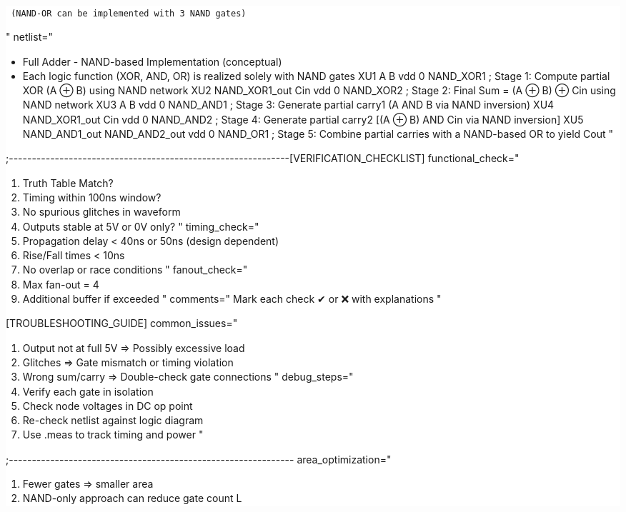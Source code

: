      (NAND-OR can be implemented with 3 NAND gates)
"
netlist="
* Full Adder - NAND-based Implementation (conceptual)
* Each logic function (XOR, AND, OR) is realized solely with NAND gates
XU1 A B vdd 0 NAND_XOR1      ; Stage 1: Compute partial XOR (A ⊕ B) using NAND network
XU2 NAND_XOR1_out Cin vdd 0 NAND_XOR2  ; Stage 2: Final Sum = (A ⊕ B) ⊕ Cin using NAND network
XU3 A B vdd 0 NAND_AND1      ; Stage 3: Generate partial carry1 (A AND B via NAND inversion)
XU4 NAND_XOR1_out Cin vdd 0 NAND_AND2  ; Stage 4: Generate partial carry2 [(A ⊕ B) AND Cin via NAND inversion]
XU5 NAND_AND1_out NAND_AND2_out vdd 0 NAND_OR1  ; Stage 5: Combine partial carries with a NAND-based OR to yield Cout
"

;-------------------------------------------------------------[VERIFICATION_CHECKLIST]
functional_check="
1. Truth Table Match?
2. Timing within 100ns window?
3. No spurious glitches in waveform
4. Outputs stable at 5V or 0V only?
"
timing_check="
1. Propagation delay < 40ns or 50ns (design dependent)
2. Rise/Fall times < 10ns
3. No overlap or race conditions
"
fanout_check="
1. Max fan-out = 4
2. Additional buffer if exceeded
"
comments="
Mark each check ✔ or ❌ with explanations
"

[TROUBLESHOOTING_GUIDE]
common_issues="
1. Output not at full 5V => Possibly excessive load
2. Glitches => Gate mismatch or timing violation
3. Wrong sum/carry => Double-check gate connections
"
debug_steps="
1. Verify each gate in isolation
2. Check node voltages in DC op point
3. Re-check netlist against logic diagram
4. Use .meas to track timing and power
"

;--------------------------------------------------------------
area_optimization="
1. Fewer gates => smaller area
2. NAND-only approach can reduce gate count
L
